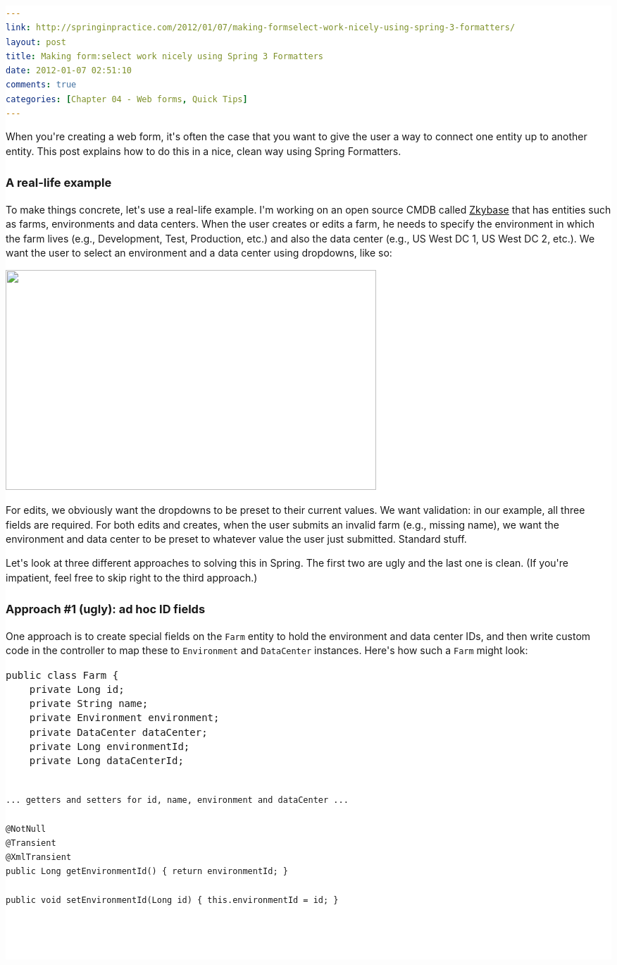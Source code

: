 ```yaml
---
link: http://springinpractice.com/2012/01/07/making-formselect-work-nicely-using-spring-3-formatters/
layout: post
title: Making form:select work nicely using Spring 3 Formatters
date: 2012-01-07 02:51:10
comments: true
categories: [Chapter 04 - Web forms, Quick Tips]
---
```

When you're creating a web form, it's often the case that you want to give the user a way to connect one entity up to another entity. This post explains how to do this in a nice, clean way using Spring Formatters.

<h3>A real-life example</h3>

To make things concrete, let's use a real-life example. I'm working on an open source CMDB called <a title="Zkybase GitHub site" href="https://github.com/williewheeler/zkybase">Zkybase</a> that has entities such as farms, environments and data centers. When the user creates or edits a farm, he needs to specify the environment in which the farm lives (e.g., Development, Test, Production, etc.) and also the data center (e.g., US West DC 1, US West DC 2, etc.). We want the user to select an environment and a data center using dropdowns, like so:

<a href="http://springinpractice.com/wp-content/uploads/2012/01/new_farm2.png"><img class="alignnone size-full wp-image-515" title="New farm form" src="http://springinpractice.com/wp-content/uploads/2012/01/new_farm2.png" alt="" width="526" height="312" /></a>

For edits, we obviously want the dropdowns to be preset to their current values. We want validation: in our example, all three fields are required. For both edits and creates, when the user submits an invalid farm (e.g., missing name), we want the environment and data center to be preset to whatever value the user just submitted. Standard stuff.

Let's look at three different approaches to solving this in Spring. The first two are ugly and the last one is clean. (If you're impatient, feel free to skip right to the third approach.)
<h3>Approach #1 (ugly): ad hoc ID fields</h3>
One approach is to create special fields on the <code>Farm</code> entity to hold the environment and data center IDs, and then write custom code in the controller to map these to <code>Environment</code> and <code>DataCenter</code> instances. Here's how such a <code>Farm</code> might look:
<pre>public class Farm {
    private Long id;
    private String name;
    private Environment environment;
    private DataCenter dataCenter;
    private Long environmentId;
    private Long dataCenterId;

    ... getters and setters for id, name, environment and dataCenter ...

    @NotNull
    @Transient
    @XmlTransient
    public Long getEnvironmentId() { return environmentId; }

    public void setEnvironmentId(Long id) { this.environmentId = id; }
